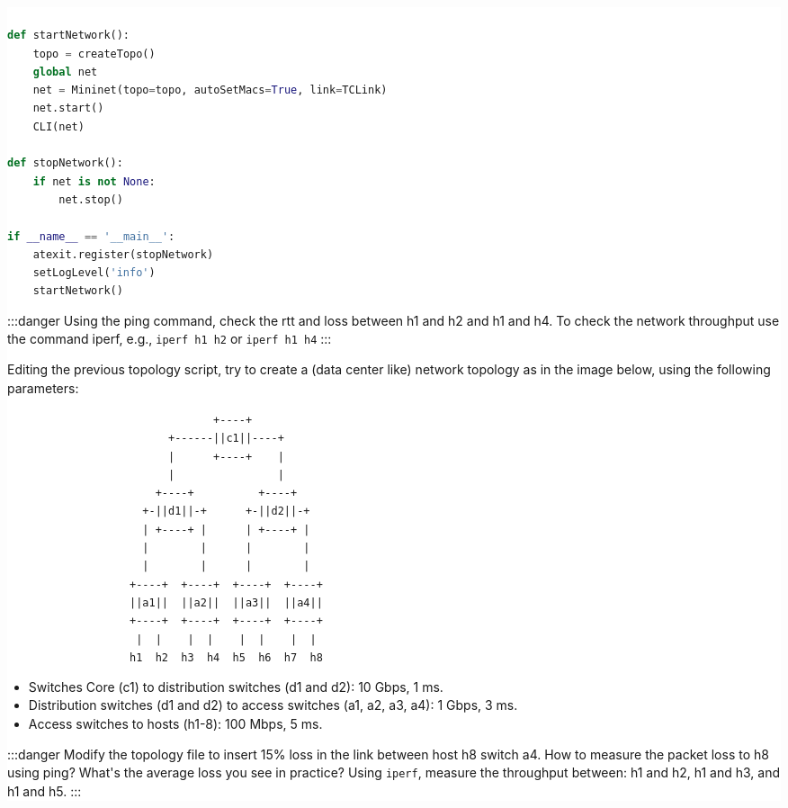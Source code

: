 ```python

def startNetwork():
	topo = createTopo()
	global net
	net = Mininet(topo=topo, autoSetMacs=True, link=TCLink)
	net.start()
	CLI(net)

def stopNetwork():
	if net is not None:
		net.stop()

if __name__ == '__main__':
	atexit.register(stopNetwork)
	setLogLevel('info')
	startNetwork()
```

:::danger
Using the ping command, check the rtt and loss between h1 and h2 and h1 and h4. 
To check the network throughput use the command iperf, e.g., `iperf h1 h2` or `iperf h1 h4`
:::


Editing the previous topology script, try to create a (data center like) network topology as in the image below, using the following parameters:

```
                                +----+
                         +------||c1||----+
                         |      +----+    |
                         |                |
                       +----+          +----+
                     +-||d1||-+      +-||d2||-+
                     | +----+ |      | +----+ |
                     |        |      |        |
                     |        |      |        |
                   +----+  +----+  +----+  +----+
                   ||a1||  ||a2||  ||a3||  ||a4||
                   +----+  +----+  +----+  +----+
                    |  |    |  |    |  |    |  |
                   h1  h2  h3  h4  h5  h6  h7  h8

```

* Switches Core (c1) to distribution switches (d1 and d2): 10 Gbps, 1 ms.
* Distribution switches (d1 and d2) to access switches (a1, a2, a3, a4): 1 Gbps, 3 ms.
* Access switches to hosts (h1-8): 100 Mbps, 5 ms.

:::danger
Modify the topology file to insert 15% loss in the link between host h8  switch a4. How to measure the packet loss to h8 using ping? What's the average loss you see in practice?
Using `iperf`, measure the throughput between: h1 and h2, h1 and h3, and h1 and h5.
:::
